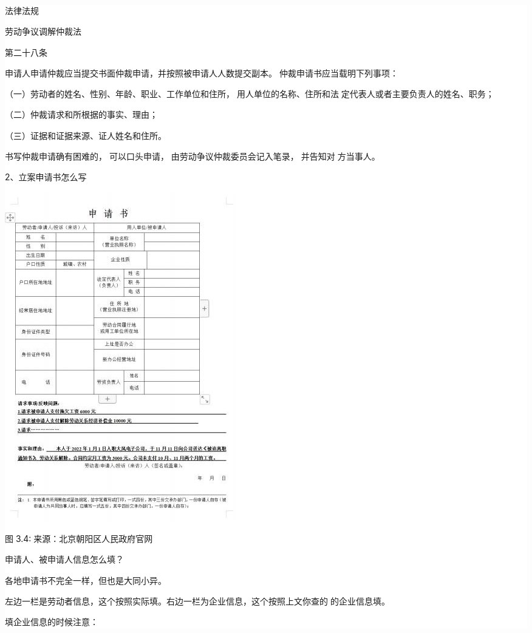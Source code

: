 法律法规

劳动争议调解仲裁法

第二十八条

申请人申请仲裁应当提交书面仲裁申请，并按照被申请人人数提交副本。 仲裁申请书应当载明下列事项：

（一）劳动者的姓名、性别、年龄、职业、工作单位和住所， 用人单位的名称、住所和法 定代表人或者主要负责人的姓名、职务；

（二）仲裁请求和所根据的事实、理由；

（三）证据和证据来源、证人姓名和住所。

书写仲裁申请确有困难的， 可以口头申请， 由劳动争议仲裁委员会记入笔录， 并告知对 方当事人。

2、立案申请书怎么写

![](</@img/img_ 4.jpeg>)

图 3.4: 来源：北京朝阳区人民政府官网

申请人、被申请人信息怎么填？

各地申请书不完全一样，但也是大同小异。

左边一栏是劳动者信息，这个按照实际填。右边一栏为企业信息，这个按照上文你查的 的企业信息填。

填企业信息的时候注意：
